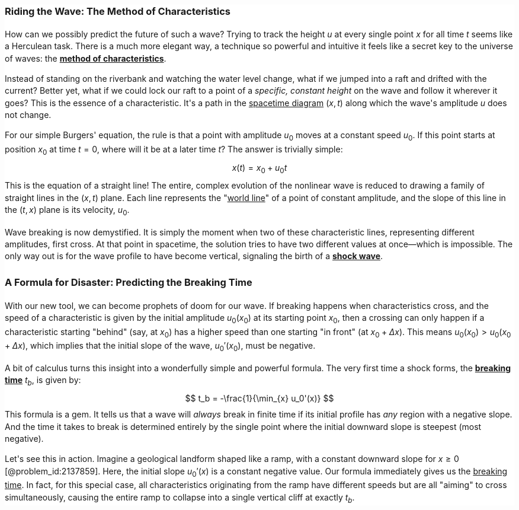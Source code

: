 ### Riding the Wave: The Method of Characteristics

How can we possibly predict the future of such a wave? Trying to track the height $u$ at every single point $x$ for all time $t$ seems like a Herculean task. There is a much more elegant way, a technique so powerful and intuitive it feels like a secret key to the universe of waves: the **[method of characteristics](@article_id:177306)**.

Instead of standing on the riverbank and watching the water level change, what if we jumped into a raft and drifted with the current? Better yet, what if we could lock our raft to a point of a *specific, constant height* on the wave and follow it wherever it goes? This is the essence of a characteristic. It's a path in the [spacetime diagram](@article_id:200894) $(x,t)$ along which the wave's amplitude $u$ does not change.

For our simple Burgers' equation, the rule is that a point with amplitude $u_0$ moves at a constant speed $u_0$. If this point starts at position $x_0$ at time $t=0$, where will it be at a later time $t$? The answer is trivially simple:
$$
x(t) = x_0 + u_0 t
$$
This is the equation of a straight line! The entire, complex evolution of the nonlinear wave is reduced to drawing a family of straight lines in the $(x,t)$ plane. Each line represents the "[world line](@article_id:197966)" of a point of constant amplitude, and the slope of this line in the $(t,x)$ plane is its velocity, $u_0$.

Wave breaking is now demystified. It is simply the moment when two of these characteristic lines, representing different amplitudes, first cross. At that point in spacetime, the solution tries to have two different values at once—which is impossible. The only way out is for the wave profile to have become vertical, signaling the birth of a **[shock wave](@article_id:261095)**.

### A Formula for Disaster: Predicting the Breaking Time

With our new tool, we can become prophets of doom for our wave. If breaking happens when characteristics cross, and the speed of a characteristic is given by the initial amplitude $u_0(x_0)$ at its starting point $x_0$, then a crossing can only happen if a characteristic starting "behind" (say, at $x_0$) has a higher speed than one starting "in front" (at $x_0 + \Delta x$). This means $u_0(x_0) > u_0(x_0 + \Delta x)$, which implies that the initial slope of the wave, $u_0'(x_0)$, must be negative.

A bit of calculus turns this insight into a wonderfully simple and powerful formula. The very first time a shock forms, the **[breaking time](@article_id:173130)** $t_b$, is given by:
$$
t_b = -\frac{1}{\min_{x} u_0'(x)}
$$
This formula is a gem. It tells us that a wave will *always* break in finite time if its initial profile has *any* region with a negative slope. And the time it takes to break is determined entirely by the single point where the initial downward slope is steepest (most negative).

Let's see this in action. Imagine a geological landform shaped like a ramp, with a constant downward slope for $x \ge 0$ [@problem_id:2137859]. Here, the initial slope $u_0'(x)$ is a constant negative value. Our formula immediately gives us the [breaking time](@article_id:173130). In fact, for this special case, all characteristics originating from the ramp have different speeds but are all "aiming" to cross simultaneously, causing the entire ramp to collapse into a single vertical cliff at exactly $t_b$.
